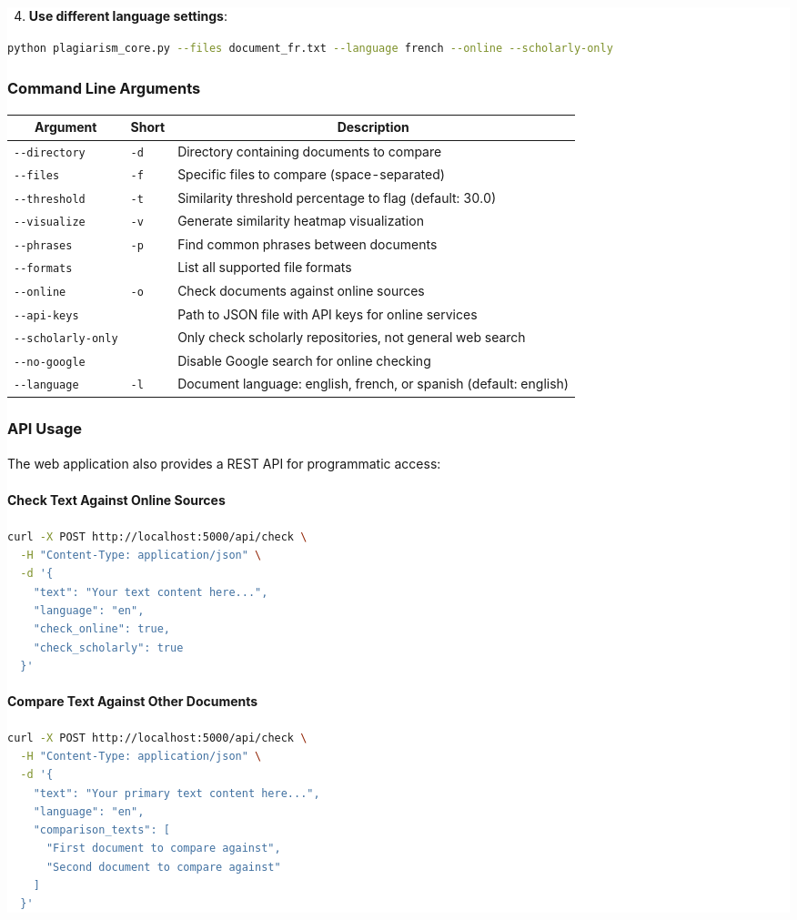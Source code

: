 4. **Use different language settings**:

```bash
python plagiarism_core.py --files document_fr.txt --language french --online --scholarly-only
```

### Command Line Arguments

| Argument | Short | Description |
|----------|-------|-------------|
| `--directory` | `-d` | Directory containing documents to compare |
| `--files` | `-f` | Specific files to compare (space-separated) |
| `--threshold` | `-t` | Similarity threshold percentage to flag (default: 30.0) |
| `--visualize` | `-v` | Generate similarity heatmap visualization |
| `--phrases` | `-p` | Find common phrases between documents |
| `--formats` | | List all supported file formats |
| `--online` | `-o` | Check documents against online sources |
| `--api-keys` | | Path to JSON file with API keys for online services |
| `--scholarly-only` | | Only check scholarly repositories, not general web search |
| `--no-google` | | Disable Google search for online checking |
| `--language` | `-l` | Document language: english, french, or spanish (default: english) |

### API Usage

The web application also provides a REST API for programmatic access:

#### Check Text Against Online Sources

```bash
curl -X POST http://localhost:5000/api/check \
  -H "Content-Type: application/json" \
  -d '{
    "text": "Your text content here...",
    "language": "en",
    "check_online": true,
    "check_scholarly": true
  }'
```

#### Compare Text Against Other Documents

```bash
curl -X POST http://localhost:5000/api/check \
  -H "Content-Type: application/json" \
  -d '{
    "text": "Your primary text content here...",
    "language": "en",
    "comparison_texts": [
      "First document to compare against",
      "Second document to compare against"
    ]
  }'
```
